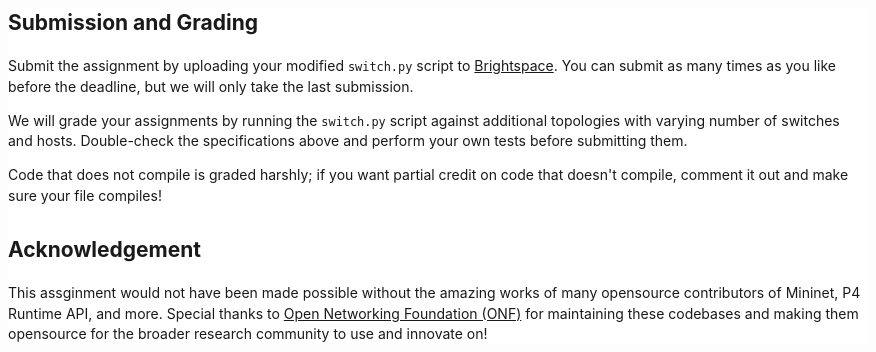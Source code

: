 ## Submission and Grading
Submit the assignment by uploading your modified `switch.py` script to [Brightspace](https://purdue.brightspace.com/d2l/le/content/599158/viewContent/10758161/View).
You can submit as many times as you like before the deadline, but we will only take the last submission.

We will grade your assignments by running the `switch.py` script against additional topologies with varying number of switches and hosts. Double-check the specifications above and perform your own tests before submitting them.

Code that does not compile is graded harshly; if you want partial credit on code that doesn't compile, comment it out and make sure your file compiles!

## Acknowledgement

This assginment would not have been made possible without the amazing works of many opensource contributors of Mininet, P4 Runtime API, and more. Special thanks to [Open Networking Foundation (ONF)](https://opennetworking.org/) for maintaining these codebases and making them opensource for the broader research community to use and innovate on!
